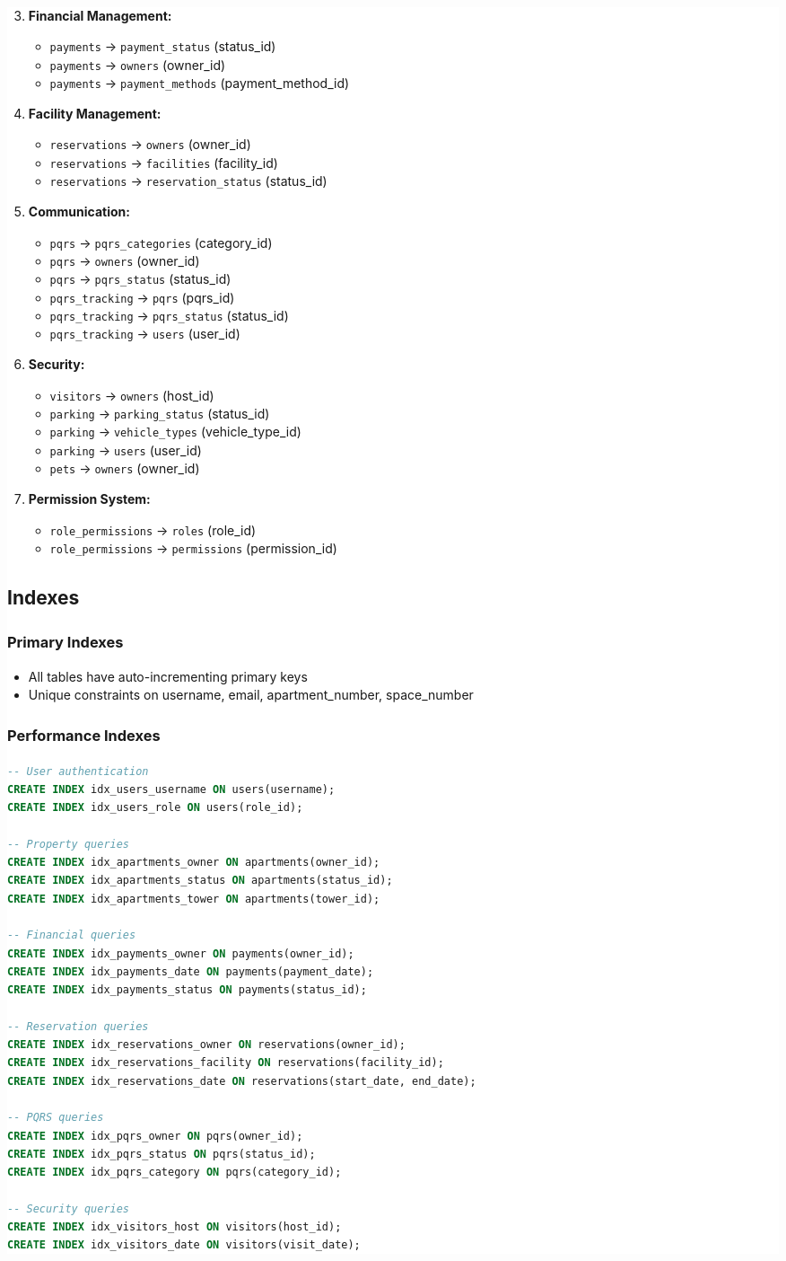 3. **Financial Management:**
   - `payments` → `payment_status` (status_id)
   - `payments` → `owners` (owner_id)
   - `payments` → `payment_methods` (payment_method_id)

4. **Facility Management:**
   - `reservations` → `owners` (owner_id)
   - `reservations` → `facilities` (facility_id)
   - `reservations` → `reservation_status` (status_id)

5. **Communication:**
   - `pqrs` → `pqrs_categories` (category_id)
   - `pqrs` → `owners` (owner_id)
   - `pqrs` → `pqrs_status` (status_id)
   - `pqrs_tracking` → `pqrs` (pqrs_id)
   - `pqrs_tracking` → `pqrs_status` (status_id)
   - `pqrs_tracking` → `users` (user_id)

6. **Security:**
   - `visitors` → `owners` (host_id)
   - `parking` → `parking_status` (status_id)
   - `parking` → `vehicle_types` (vehicle_type_id)
   - `parking` → `users` (user_id)
   - `pets` → `owners` (owner_id)

7. **Permission System:**
   - `role_permissions` → `roles` (role_id)
   - `role_permissions` → `permissions` (permission_id)

## Indexes

### Primary Indexes
- All tables have auto-incrementing primary keys
- Unique constraints on username, email, apartment_number, space_number

### Performance Indexes
```sql
-- User authentication
CREATE INDEX idx_users_username ON users(username);
CREATE INDEX idx_users_role ON users(role_id);

-- Property queries
CREATE INDEX idx_apartments_owner ON apartments(owner_id);
CREATE INDEX idx_apartments_status ON apartments(status_id);
CREATE INDEX idx_apartments_tower ON apartments(tower_id);

-- Financial queries
CREATE INDEX idx_payments_owner ON payments(owner_id);
CREATE INDEX idx_payments_date ON payments(payment_date);
CREATE INDEX idx_payments_status ON payments(status_id);

-- Reservation queries
CREATE INDEX idx_reservations_owner ON reservations(owner_id);
CREATE INDEX idx_reservations_facility ON reservations(facility_id);
CREATE INDEX idx_reservations_date ON reservations(start_date, end_date);

-- PQRS queries
CREATE INDEX idx_pqrs_owner ON pqrs(owner_id);
CREATE INDEX idx_pqrs_status ON pqrs(status_id);
CREATE INDEX idx_pqrs_category ON pqrs(category_id);

-- Security queries
CREATE INDEX idx_visitors_host ON visitors(host_id);
CREATE INDEX idx_visitors_date ON visitors(visit_date);
```